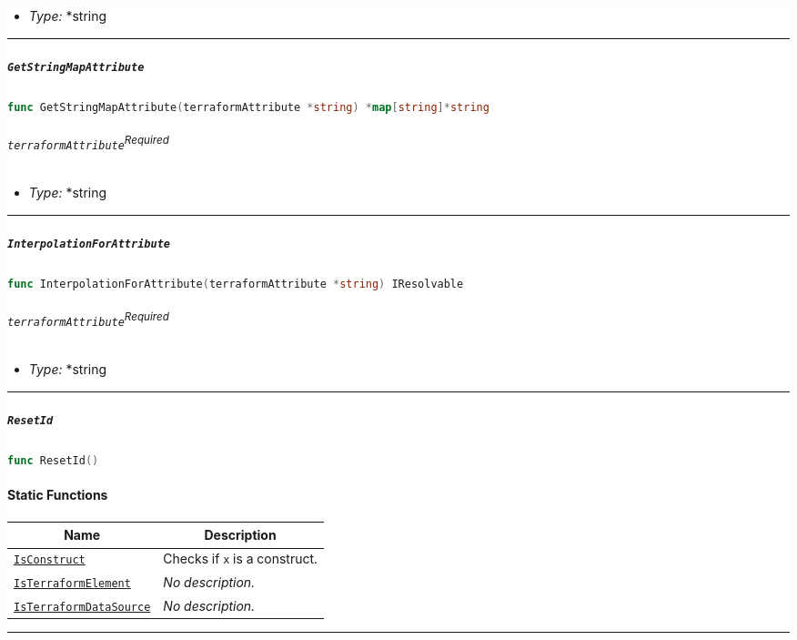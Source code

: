 - *Type:* *string

---

##### `GetStringMapAttribute` <a name="GetStringMapAttribute" id="@cdktf/provider-mongodbatlas.dataMongodbatlasFederatedSettingsOrgConfig.DataMongodbatlasFederatedSettingsOrgConfig.getStringMapAttribute"></a>

```go
func GetStringMapAttribute(terraformAttribute *string) *map[string]*string
```

###### `terraformAttribute`<sup>Required</sup> <a name="terraformAttribute" id="@cdktf/provider-mongodbatlas.dataMongodbatlasFederatedSettingsOrgConfig.DataMongodbatlasFederatedSettingsOrgConfig.getStringMapAttribute.parameter.terraformAttribute"></a>

- *Type:* *string

---

##### `InterpolationForAttribute` <a name="InterpolationForAttribute" id="@cdktf/provider-mongodbatlas.dataMongodbatlasFederatedSettingsOrgConfig.DataMongodbatlasFederatedSettingsOrgConfig.interpolationForAttribute"></a>

```go
func InterpolationForAttribute(terraformAttribute *string) IResolvable
```

###### `terraformAttribute`<sup>Required</sup> <a name="terraformAttribute" id="@cdktf/provider-mongodbatlas.dataMongodbatlasFederatedSettingsOrgConfig.DataMongodbatlasFederatedSettingsOrgConfig.interpolationForAttribute.parameter.terraformAttribute"></a>

- *Type:* *string

---

##### `ResetId` <a name="ResetId" id="@cdktf/provider-mongodbatlas.dataMongodbatlasFederatedSettingsOrgConfig.DataMongodbatlasFederatedSettingsOrgConfig.resetId"></a>

```go
func ResetId()
```

#### Static Functions <a name="Static Functions" id="Static Functions"></a>

| **Name** | **Description** |
| --- | --- |
| <code><a href="#@cdktf/provider-mongodbatlas.dataMongodbatlasFederatedSettingsOrgConfig.DataMongodbatlasFederatedSettingsOrgConfig.isConstruct">IsConstruct</a></code> | Checks if `x` is a construct. |
| <code><a href="#@cdktf/provider-mongodbatlas.dataMongodbatlasFederatedSettingsOrgConfig.DataMongodbatlasFederatedSettingsOrgConfig.isTerraformElement">IsTerraformElement</a></code> | *No description.* |
| <code><a href="#@cdktf/provider-mongodbatlas.dataMongodbatlasFederatedSettingsOrgConfig.DataMongodbatlasFederatedSettingsOrgConfig.isTerraformDataSource">IsTerraformDataSource</a></code> | *No description.* |

---